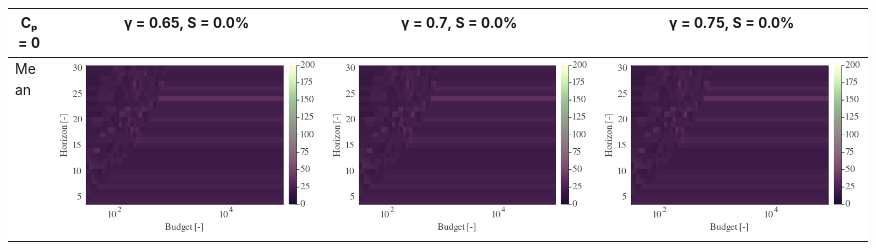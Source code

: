 | Cₚ = 0 | γ = 0.65, S = 0.0% | γ = 0.7, S = 0.0% | γ = 0.75, S = 0.0% | 
| --- | --- | --- | --- | 
| Mean | ![](fig/sp_Q/mean_g_0.65_cp_0.png) | ![](fig/sp_Q/mean_g_0.7_cp_0.png) | ![](fig/sp_Q/mean_g_0.75_cp_0.png) | 
